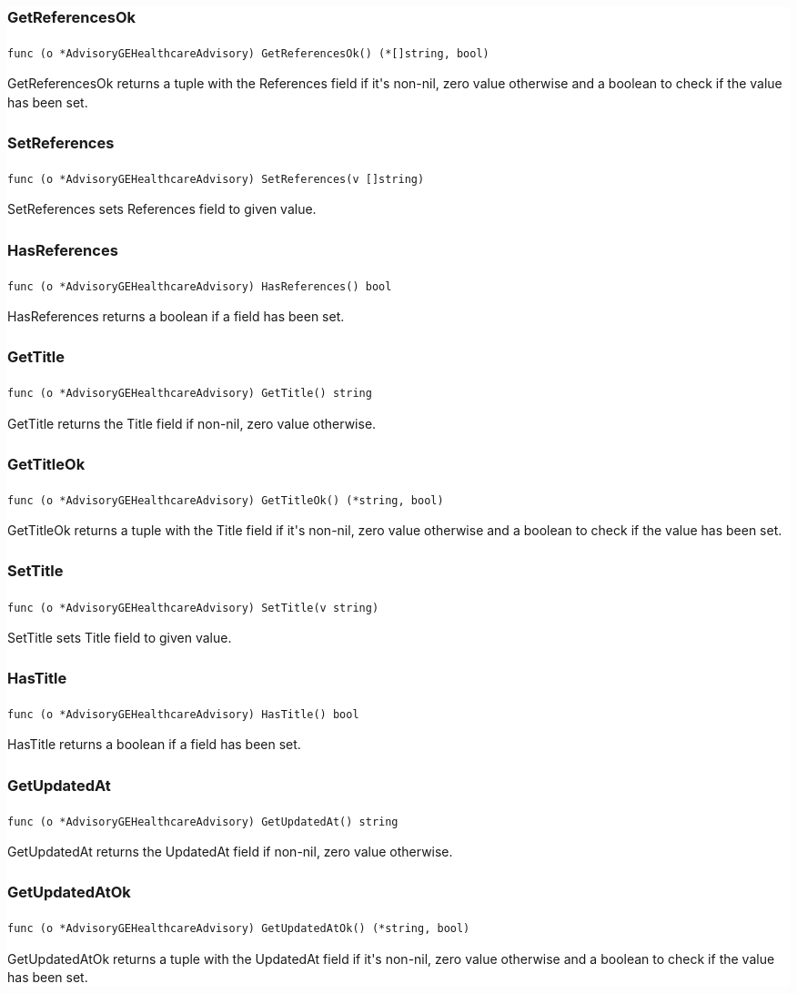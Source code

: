 ### GetReferencesOk

`func (o *AdvisoryGEHealthcareAdvisory) GetReferencesOk() (*[]string, bool)`

GetReferencesOk returns a tuple with the References field if it's non-nil, zero value otherwise
and a boolean to check if the value has been set.

### SetReferences

`func (o *AdvisoryGEHealthcareAdvisory) SetReferences(v []string)`

SetReferences sets References field to given value.

### HasReferences

`func (o *AdvisoryGEHealthcareAdvisory) HasReferences() bool`

HasReferences returns a boolean if a field has been set.

### GetTitle

`func (o *AdvisoryGEHealthcareAdvisory) GetTitle() string`

GetTitle returns the Title field if non-nil, zero value otherwise.

### GetTitleOk

`func (o *AdvisoryGEHealthcareAdvisory) GetTitleOk() (*string, bool)`

GetTitleOk returns a tuple with the Title field if it's non-nil, zero value otherwise
and a boolean to check if the value has been set.

### SetTitle

`func (o *AdvisoryGEHealthcareAdvisory) SetTitle(v string)`

SetTitle sets Title field to given value.

### HasTitle

`func (o *AdvisoryGEHealthcareAdvisory) HasTitle() bool`

HasTitle returns a boolean if a field has been set.

### GetUpdatedAt

`func (o *AdvisoryGEHealthcareAdvisory) GetUpdatedAt() string`

GetUpdatedAt returns the UpdatedAt field if non-nil, zero value otherwise.

### GetUpdatedAtOk

`func (o *AdvisoryGEHealthcareAdvisory) GetUpdatedAtOk() (*string, bool)`

GetUpdatedAtOk returns a tuple with the UpdatedAt field if it's non-nil, zero value otherwise
and a boolean to check if the value has been set.

